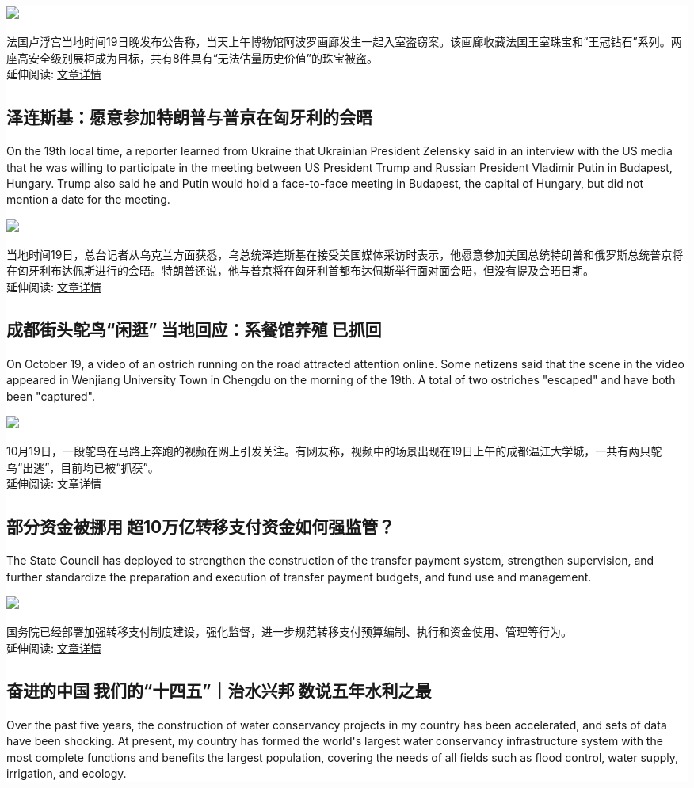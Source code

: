 <img src="https://p4.img.cctvpic.com/photoworkspace/2025/10/20/2025102006365512859.jpg" />   

法国卢浮宫当地时间19日晚发布公告称，当天上午博物馆阿波罗画廊发生一起入室盗窃案。该画廊收藏法国王室珠宝和“王冠钻石”系列。两座高安全级别展柜成为目标，共有8件具有“无法估量历史价值”的珠宝被盗。   
延伸阅读: [文章详情](https://news.cctv.com/2025/10/20/ARTImS7IJT5FmHIdsQViFU8W251020.shtml)   

<qrcode title="法国卢浮宫8件失窃藏品清单公布" image="https://p4.img.cctvpic.com/photoworkspace/2025/10/20/2025102006365512859.jpg" />   

## 泽连斯基：愿意参加特朗普与普京在匈牙利的会晤   
On the 19th local time, a reporter learned from Ukraine that Ukrainian President Zelensky said in an interview with the US media that he was willing to participate in the meeting between US President Trump and Russian President Vladimir Putin in Budapest, Hungary. Trump also said he and Putin would hold a face-to-face meeting in Budapest, the capital of Hungary, but did not mention a date for the meeting.   

<img src="https://p3.img.cctvpic.com/photoworkspace/2025/10/20/2025102006392330340.jpg" />   

当地时间19日，总台记者从乌克兰方面获悉，乌总统泽连斯基在接受美国媒体采访时表示，他愿意参加美国总统特朗普和俄罗斯总统普京将在匈牙利布达佩斯进行的会晤。特朗普还说，他与普京将在匈牙利首都布达佩斯举行面对面会晤，但没有提及会晤日期。   
延伸阅读: [文章详情](https://news.cctv.com/2025/10/20/ARTImXOLmAzTmCjFHI5Ozyw4251020.shtml)   

<qrcode title="泽连斯基：愿意参加特朗普与普京在匈牙利的会晤" image="https://p3.img.cctvpic.com/photoworkspace/2025/10/20/2025102006392330340.jpg" />   

## 成都街头鸵鸟“闲逛” 当地回应：系餐馆养殖 已抓回   
On October 19, a video of an ostrich running on the road attracted attention online. Some netizens said that the scene in the video appeared in Wenjiang University Town in Chengdu on the morning of the 19th. A total of two ostriches "escaped" and have both been "captured".   

<img src="https://p4.img.cctvpic.com/photoworkspace/2025/10/20/2025102006343358570.jpg" />   

10月19日，一段鸵鸟在马路上奔跑的视频在网上引发关注。有网友称，视频中的场景出现在19日上午的成都温江大学城，一共有两只鸵鸟“出逃”，目前均已被“抓获”。   
延伸阅读: [文章详情](https://news.cctv.com/2025/10/20/ARTIGNy4HgWGclsz5LzmfZDi251020.shtml)   

<qrcode title="成都街头鸵鸟“闲逛” 当地回应：系餐馆养殖 已抓回" image="https://p4.img.cctvpic.com/photoworkspace/2025/10/20/2025102006343358570.jpg" />   

## 部分资金被挪用 超10万亿转移支付资金如何强监管？   
The State Council has deployed to strengthen the construction of the transfer payment system, strengthen supervision, and further standardize the preparation and execution of transfer payment budgets, and fund use and management.   

<img src="https://p1.img.cctvpic.com/photoworkspace/2025/10/20/2025102006311483994.jpg" />   

国务院已经部署加强转移支付制度建设，强化监督，进一步规范转移支付预算编制、执行和资金使用、管理等行为。   
延伸阅读: [文章详情](https://news.cctv.com/2025/10/20/ARTIjQLmt7aB3bR1E3V8vSfu251020.shtml)   

<qrcode title="部分资金被挪用 超10万亿转移支付资金如何强监管？" image="https://p1.img.cctvpic.com/photoworkspace/2025/10/20/2025102006311483994.jpg" />   

## 奋进的中国 我们的“十四五”｜治水兴邦 数说五年水利之最   
Over the past five years, the construction of water conservancy projects in my country has been accelerated, and sets of data have been shocking. At present, my country has formed the world's largest water conservancy infrastructure system with the most complete functions and benefits the largest population, covering the needs of all fields such as flood control, water supply, irrigation, and ecology.   
